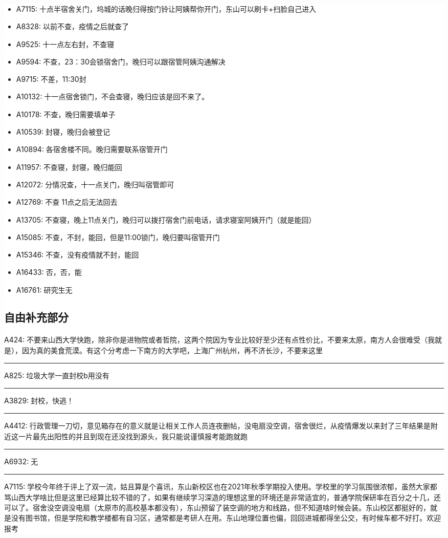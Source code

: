 - A7115: 十点半宿舍关门，坞城的话晚归得按门铃让阿姨帮你开门，东山可以刷卡+扫脸自己进入

- A8328: 以前不查，疫情之后就查了

- A9525: 十一点左右封，不查寝

- A9594: 不查，23：30会锁宿舍门，晚归可以跟宿管阿姨沟通解决

- A9715: 不差，11:30封

- A10132: 十一点宿舍锁门，不会查寝，晚归应该是回不来了。

- A10178: 不查，晚归需要填单子

- A10539: 封寝，晚归会被登记

- A10894: 各宿舍楼不同。晚归需要联系宿管开门

- A11957: 不查寝，封寝，晚归能回

- A12072: 分情况查，十一点关门，晚归叫宿管即可

- A12769: 不查
11点之后无法回去

- A13705: 不查寝，晚上11点关门，晚归可以拨打宿舍门前电话，请求寝室阿姨开门（就是能回）

- A15085: 不查，不封，能回，但是11:00锁门，晚归要叫宿管开门

- A15346: 不查，没有疫情就不封，能回

- A16433: 否，否，能

- A16761: 研究生无

## 自由补充部分

A424: 不要来山西大学快跑，除非你是进物院或者哲院，这两个院因为专业比较好至少还有点性价比，不要来太原，南方人会很难受（我就是），因为真的美食荒漠。有这个分考虑一下南方的大学吧，上海广州杭州，再不济长沙，不要来这里

***

A825: 垃圾大学一直封校b用没有

***

A3829: 封校，快逃！

***

A4412: 行政管理一刀切，意见箱存在的意义就是让相关工作人员连夜删帖，没电扇没空调，宿舍很烂，从疫情爆发以来封了三年结果是附近这一片最先出阳性的并且到现在还没找到源头，我只能说谨慎报考能跑就跑

***

A6932: 无

***

A7115: 学校今年终于评上了双一流，姑且算是个喜讯，东山新校区也在2021年秋季学期投入使用。学校里的学习氛围很浓郁，虽然大家都骂山西大学啥比但是这里已经算比较不错的了，如果有继续学习深造的理想这里的环境还是非常适宜的，普通学院保研率在百分之十几，还可以了。宿舍没空调没电扇（太原市的高校基本都没有），东山预留了装空调的地方和线路，但不知道啥时候会装。东山校区都挺好的，就是没有图书馆，但是学院和教学楼都有自习区，通常都是考研人在用。东山地理位置也偏，回回进城都得坐公交，有时候车都不好打。欢迎报考

